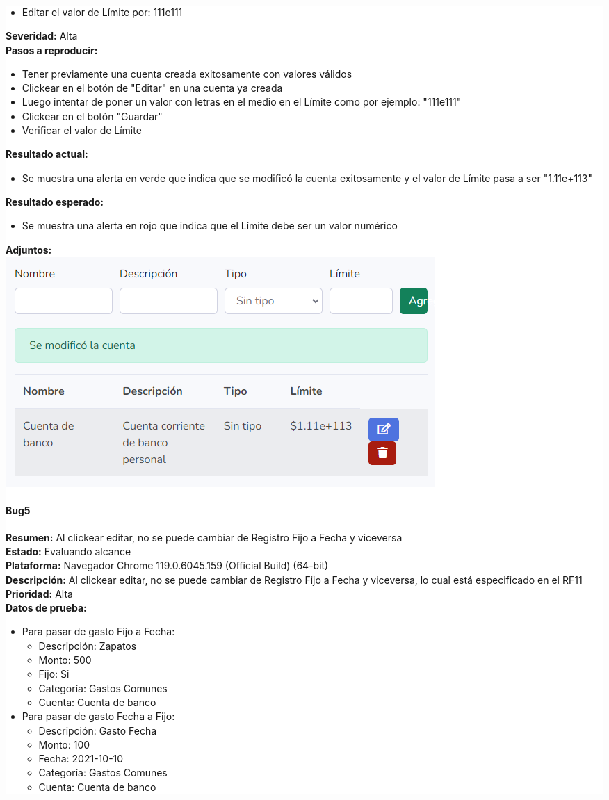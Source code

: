 - Editar el valor de Límite por: 111e111

**Severidad:**  Alta <br>
**Pasos a reproducir:**
- Tener previamente una cuenta creada exitosamente con valores válidos
- Clickear en el botón de "Editar" en  una cuenta ya creada
- Luego intentar de poner un valor con letras en el medio en el Límite como por ejemplo: "111e111"
- Clickear en el botón "Guardar"
- Verificar el valor de Límite

**Resultado actual:**
- Se muestra una alerta en verde que indica que se modificó la cuenta exitosamente y el valor de Límite pasa a ser 
  "1.11e+113"

**Resultado esperado:** <br>
- Se muestra una alerta en rojo que indica que el Límite debe ser un valor numérico

**Adjuntos:** <br>
![Editar cuenta con valor con letra en el Límite](img_informe_testing/EditarCuentaConLimiteConLetra.PNG)

#### Bug5
**Resumen:**  Al clickear editar, no se puede cambiar de Registro Fijo a Fecha y viceversa <br>
**Estado:**  Evaluando alcance <br>
**Plataforma:**  Navegador Chrome 119.0.6045.159 (Official Build) (64-bit) <br>
**Descripción:**  Al clickear editar, no se puede cambiar de Registro Fijo a Fecha y viceversa, lo cual está 
especificado en el RF11 <br>
**Prioridad:** Alta <br>
**Datos de prueba:** 
- Para pasar de gasto Fijo a Fecha:
  - Descripción: Zapatos
  - Monto: 500
  - Fijo: Si
  - Categoría: Gastos Comunes
  - Cuenta: Cuenta de banco
- Para pasar de gasto Fecha a Fijo:
  - Descripción: Gasto Fecha
  - Monto: 100
  - Fecha: 2021-10-10
  - Categoría: Gastos Comunes
  - Cuenta: Cuenta de banco
